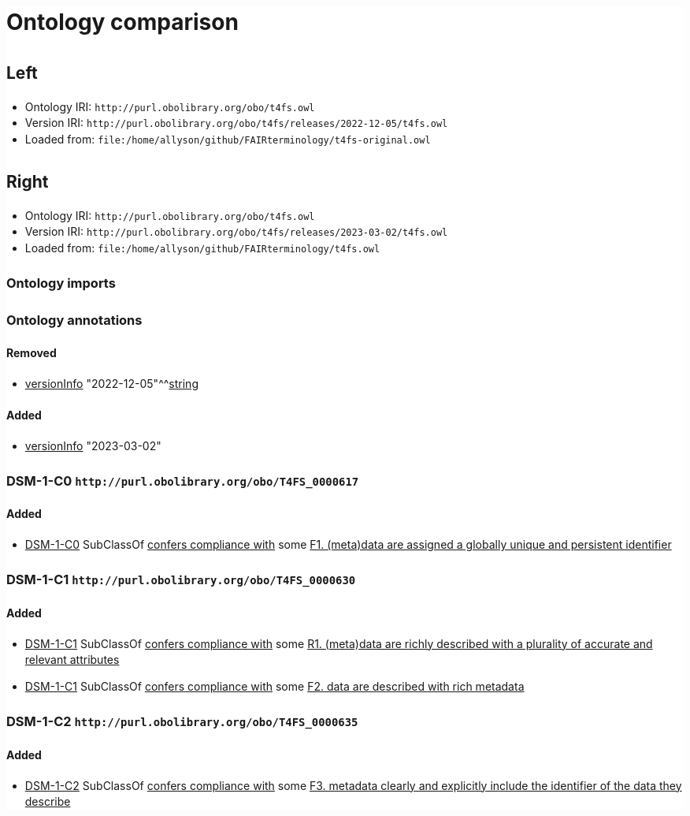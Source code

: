 # Ontology comparison

## Left
- Ontology IRI: `http://purl.obolibrary.org/obo/t4fs.owl`
- Version IRI: `http://purl.obolibrary.org/obo/t4fs/releases/2022-12-05/t4fs.owl`
- Loaded from: `file:/home/allyson/github/FAIRterminology/t4fs-original.owl`

## Right
- Ontology IRI: `http://purl.obolibrary.org/obo/t4fs.owl`
- Version IRI: `http://purl.obolibrary.org/obo/t4fs/releases/2023-03-02/t4fs.owl`
- Loaded from: `file:/home/allyson/github/FAIRterminology/t4fs.owl`

### Ontology imports 



### Ontology annotations 
#### Removed
- [versionInfo](http://www.w3.org/2002/07/owl#versionInfo) "2022-12-05"^^[string](http://www.w3.org/2001/XMLSchema#string) 

#### Added
- [versionInfo](http://www.w3.org/2002/07/owl#versionInfo) "2023-03-02" 


### DSM-1-C0 `http://purl.obolibrary.org/obo/T4FS_0000617`

#### Added
- [DSM-1-C0](http://purl.obolibrary.org/obo/T4FS_0000617) SubClassOf [confers compliance with](http://purl.obolibrary.org/obo/T4FS_0000581) some [F1. (meta)data are assigned a globally unique and persistent identifier](http://purl.obolibrary.org/obo/T4FS_0000512) 


### DSM-1-C1 `http://purl.obolibrary.org/obo/T4FS_0000630`

#### Added
- [DSM-1-C1](http://purl.obolibrary.org/obo/T4FS_0000630) SubClassOf [confers compliance with](http://purl.obolibrary.org/obo/T4FS_0000581) some [R1. (meta)data are richly described with a plurality of accurate and relevant attributes](http://purl.obolibrary.org/obo/T4FS_0000174) 

- [DSM-1-C1](http://purl.obolibrary.org/obo/T4FS_0000630) SubClassOf [confers compliance with](http://purl.obolibrary.org/obo/T4FS_0000581) some [F2. data are described with rich metadata](http://purl.obolibrary.org/obo/T4FS_0000199) 


### DSM-1-C2 `http://purl.obolibrary.org/obo/T4FS_0000635`

#### Added
- [DSM-1-C2](http://purl.obolibrary.org/obo/T4FS_0000635) SubClassOf [confers compliance with](http://purl.obolibrary.org/obo/T4FS_0000581) some [F3. metadata clearly and explicitly include the identifier of the data they describe](http://purl.obolibrary.org/obo/T4FS_0000435) 
